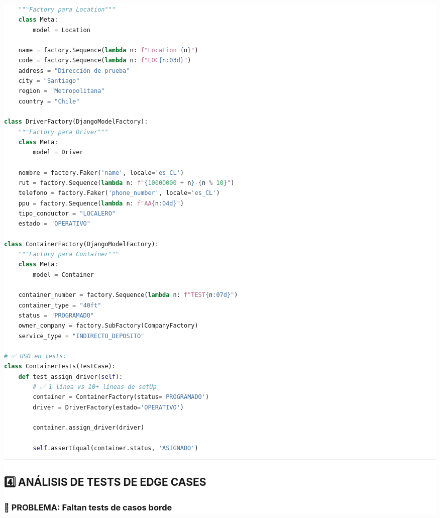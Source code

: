 ```python
    """Factory para Location"""
    class Meta:
        model = Location
    
    name = factory.Sequence(lambda n: f"Location {n}")
    code = factory.Sequence(lambda n: f"LOC{n:03d}")
    address = "Dirección de prueba"
    city = "Santiago"
    region = "Metropolitana"
    country = "Chile"

class DriverFactory(DjangoModelFactory):
    """Factory para Driver"""
    class Meta:
        model = Driver
    
    nombre = factory.Faker('name', locale='es_CL')
    rut = factory.Sequence(lambda n: f"{10000000 + n}-{n % 10}")
    telefono = factory.Faker('phone_number', locale='es_CL')
    ppu = factory.Sequence(lambda n: f"AA{n:04d}")
    tipo_conductor = "LOCALERO"
    estado = "OPERATIVO"

class ContainerFactory(DjangoModelFactory):
    """Factory para Container"""
    class Meta:
        model = Container
    
    container_number = factory.Sequence(lambda n: f"TEST{n:07d}")
    container_type = "40ft"
    status = "PROGRAMADO"
    owner_company = factory.SubFactory(CompanyFactory)
    service_type = "INDIRECTO_DEPOSITO"

# ✅ USO en tests:
class ContainerTests(TestCase):
    def test_assign_driver(self):
        # ✅ 1 línea vs 10+ líneas de setUp
        container = ContainerFactory(status='PROGRAMADO')
        driver = DriverFactory(estado='OPERATIVO')
        
        container.assign_driver(driver)
        
        self.assertEqual(container.status, 'ASIGNADO')
```

---

## 4️⃣ ANÁLISIS DE TESTS DE EDGE CASES

### 🔴 **PROBLEMA: Faltan tests de casos borde**

